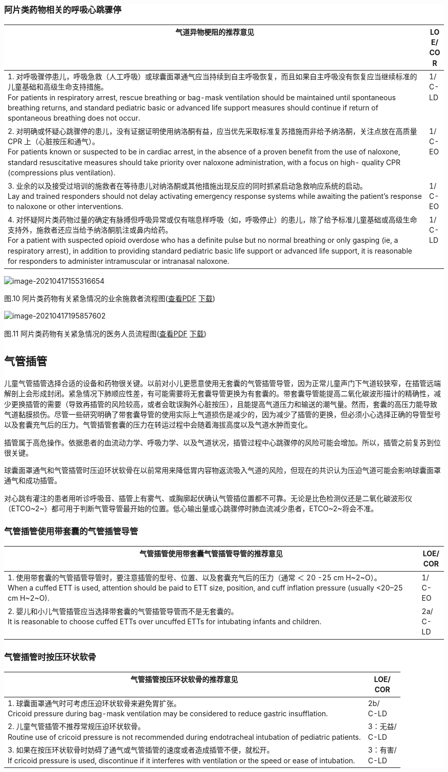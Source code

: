 ### 阿片类药物相关的呼吸心跳骤停

| 气道异物梗阻的推荐意见                                       | LOE/<br/>COR |
| ------------------------------------------------------------ | ------------ |
| 1. 对呼吸骤停患儿，呼吸急救（人工呼吸）或球囊面罩通气应当持续到自主呼吸恢复，而且如果自主呼吸没有恢复应当继续标准的儿童基础和高级生命支持措施。<br/>For patients in respiratory arrest, rescue breathing or bag-mask ventilation should be maintained until spontaneous breathing returns, and standard pediatric basic or advanced life support measures should continue if return of spontaneous breathing does not occur. | 1/<br/>C-LD  |
| 2. 对明确或怀疑心跳骤停的患儿，没有证据证明使用纳洛酮有益，应当优先采取标准复苏措施而非给予纳洛酮，关注点放在高质量 CPR 上（心脏按压和通气）。<br/>For patients known or suspected to be in cardiac arrest, in the absence of a proven benefit from the use of naloxone, standard resuscitative measures should take priority over naloxone administration, with a focus on high- quality CPR (compressions plus ventilation). | 1/<br/>C-EO  |
| 3. 业余的以及接受过培训的施救者在等待患儿对纳洛酮或其他措施出现反应的同时抓紧启动急救响应系统的启动。<br/>Lay and trained responders should not delay activating emergency response systems while awaiting the patient’s response to naloxone or other interventions. | 1/<br/>C-EO  |
| 4. 对怀疑阿片类药物过量的确定有脉搏但呼吸异常或仅有喘息样呼吸（如，呼吸停止）的患儿，除了给予标准儿童基础或高级生命支持外，施救者还应当给予纳洛酮肌注或鼻内给药。<br/>For a patient with suspected opioid overdose who has a definite pulse but no normal breathing or only gasping (ie, a respiratory arrest), in addition to providing standard pediatric basic life support or advanced life support, it is reasonable for responders to administer intramuscular or intranasal naloxone. | 1/<br/>C-LD  |



![image-20210417155316654](https://cdn.jsdelivr.net/gh/seasideccm/img/image-20210417155316654.png)

图.10 阿片类药物有关紧急情况的业余施救者流程图(<a href="/file/AlgorithmOpioidLay_Responder_200615_ch.pdf" class="preview" target="_blank"><i></i>查看PDF</a>  <a href="/file/AlgorithmOpioidLay_Responder_200615_ch.pdf" class="download" target="_blank" download='阿片类药物有关紧急情况的业余施救者流程图.pdf'><i></i>下载</a>)

![image-20210417195857602](https://cdn.jsdelivr.net/gh/seasideccm/img/image-20210417195857602.png)

图.11 阿片类药物有关紧急情况的医务人员流程图(<a href="/file/AlgorithmOpioidHC_Provider_200615_ch.pdf" class="preview" target="_blank"><i></i>查看PDF</a>  <a href="/file/AlgorithmOpioidHC_Provider_200615_ch.pdf" class="download" target="_blank" download='阿片类药物有关紧急情况的医务人员流程图.pdf'><i></i>下载</a>)



## 气管插管

儿童气管插管选择合适的设备和药物很关键。以前对小儿更愿意使用无套囊的气管插管导管，因为正常儿童声门下气道较狭窄，在插管远端解剖上会形成封闭。紧急情况下肺顺应性差，有可能需要将无套囊导管更换为有套囊的。带套囊导管能提高二氧化碳波形描计的精确性，减少更换插管的需要（导致再插管的风险较高，或者会耽误胸外心脏按压），且能提高气道压力和输送的潮气量。然而，套囊的高压力能导致气道黏膜损伤。尽管一些研究明确了带套囊导管的使用实际上气道损伤是减少的，因为减少了插管的更换，但必须小心选择正确的导管型号以及套囊充气后的压力。气管插管套囊的压力在转运过程中会随着海拔高度以及气道水肿而变化。

插管属于高危操作。依据患者的血流动力学、呼吸力学、以及气道状况，插管过程中心跳骤停的风险可能会增加。所以，插管之前复苏到位很关键。

球囊面罩通气和气管插管时压迫环状软骨在以前常用来降低胃内容物返流吸入气道的风险，但现在的共识认为压迫气道可能会影响球囊面罩通气和成功插管。

对心跳有灌注的患者用听诊呼吸音、插管上有雾气、或胸廓起伏确认气管插位置都不可靠。无论是比色检测仪还是二氧化碳波形仪（ETCO~2~）都可用于判断气管导管最开始的位置。低心输出量或心跳骤停时肺血流减少患者，ETCO~2~将会不准。

### 气管插管使用带套囊的气管插管导管

| 气管插管使用带套囊气管插管导管的推荐意见                     | LOE/<br/>COR |
| ------------------------------------------------------------ | ------------ |
| 1. 使用带套囊的气管插管导管时，要注意插管的型号、位置、以及套囊充气后的压力（通常 ＜ 20 -25 cm H~2~O）。<br/>When a cuffed ETT is used, attention should be paid to ETT size, position, and cuff inflation pressure (usually <20–25 cm H~2~O). | 1/<br/>C-EO  |
| 2. 婴儿和小儿气管插管应当选择带套囊的气管插管导管而不是无套囊的。<br/>It is reasonable to choose cuffed ETTs over uncuffed ETTs for intubating infants and children. | 2a/<br/>C-LD |

### 气管插管时按压环状软骨

| 气管插管按压环状软骨的推荐意见                               | LOE/<br/>COR      |
| ------------------------------------------------------------ | ----------------- |
| 1. 球囊面罩通气时可考虑压迫环状软骨来避免胃扩张。<br/>Cricoid pressure during bag-mask ventilation may be considered to reduce gastric insufflation. | 2b/<br/>C-LD      |
| 2. 儿童气管插管不推荐常规压迫环状软骨。<br/>Routine use of cricoid pressure is not recommended during endotracheal intubation of pediatric patients. | 3：无益/<br/>C-LD |
| 3. 如果在按压环状软骨时妨碍了通气或气管插管的速度或者造成插管不便，就松开。<br/>If cricoid pressure is used, discontinue if it interferes with ventilation or the speed or ease of intubation. | 3：有害/<br/>C-LD |
